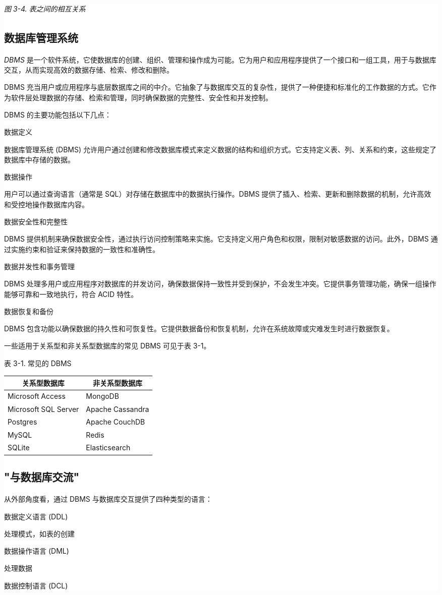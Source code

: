###### 图 3-4\. 表之间的相互关系

## 数据库管理系统

*DBMS* 是一个软件系统，它使数据库的创建、组织、管理和操作成为可能。它为用户和应用程序提供了一个接口和一组工具，用于与数据库交互，从而实现高效的数据存储、检索、修改和删除。

DBMS 充当用户或应用程序与底层数据库之间的中介。它抽象了与数据库交互的复杂性，提供了一种便捷和标准化的工作数据的方式。它作为软件层处理数据的存储、检索和管理，同时确保数据的完整性、安全性和并发控制。

DBMS 的主要功能包括以下几点：

数据定义

数据库管理系统 (DBMS) 允许用户通过创建和修改数据库模式来定义数据的结构和组织方式。它支持定义表、列、关系和约束，这些规定了数据库中存储的数据。

数据操作

用户可以通过查询语言（通常是 SQL）对存储在数据库中的数据执行操作。DBMS 提供了插入、检索、更新和删除数据的机制，允许高效和受控地操作数据库内容。

数据安全性和完整性

DBMS 提供机制来确保数据安全性，通过执行访问控制策略来实施。它支持定义用户角色和权限，限制对敏感数据的访问。此外，DBMS 通过实施约束和验证来保持数据的一致性和准确性。

数据并发性和事务管理

DBMS 处理多用户或应用程序对数据库的并发访问，确保数据保持一致性并受到保护，不会发生冲突。它提供事务管理功能，确保一组操作能够可靠和一致地执行，符合 ACID 特性。

数据恢复和备份

DBMS 包含功能以确保数据的持久性和可恢复性。它提供数据备份和恢复机制，允许在系统故障或灾难发生时进行数据恢复。

一些适用于关系型和非关系型数据库的常见 DBMS 可见于表 3-1。

表 3-1\. 常见的 DBMS

| 关系型数据库 | 非关系型数据库 |
| --- | --- |
| Microsoft Access | MongoDB |
| Microsoft SQL Server | Apache Cassandra |
| Postgres | Apache CouchDB |
| MySQL | Redis |
| SQLite | Elasticsearch |

## "与数据库交流"

从外部角度看，通过 DBMS 与数据库交互提供了四种类型的语言：

数据定义语言 (DDL)

处理模式，如表的创建

数据操作语言 (DML)

处理数据

数据控制语言 (DCL)
